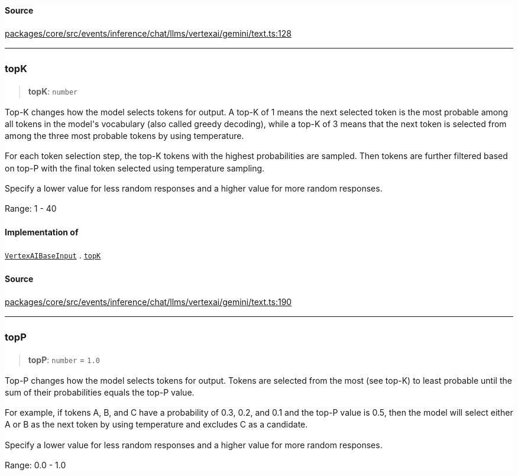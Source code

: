 #### Source

[packages/core/src/events/inference/chat/llms/vertexai/gemini/text.ts:128](https://github.com/VictorS67/encre/blob/c09849eb59af073bf23be826a912f2ba4f635f93/packages/core/src/events/inference/chat/llms/vertexai/gemini/text.ts#L128)

***

### topK

> **topK**: `number`

Top-K changes how the model selects tokens for output. A top-K of 1 means
the next selected token is the most probable among all tokens in the model's
vocabulary (also called greedy decoding), while a top-K of 3 means that
the next token is selected from among the three most probable tokens by
using temperature.

For each token selection step, the top-K tokens with the highest probabilities
are sampled. Then tokens are further filtered based on top-P with the final
token selected using temperature sampling.

Specify a lower value for less random responses and a higher value for more
random responses.

Range: 1 - 40

#### Implementation of

[`VertexAIBaseInput`](../../../interfaces/VertexAIBaseInput.md) . [`topK`](../../../interfaces/VertexAIBaseInput.md#topk)

#### Source

[packages/core/src/events/inference/chat/llms/vertexai/gemini/text.ts:190](https://github.com/VictorS67/encre/blob/c09849eb59af073bf23be826a912f2ba4f635f93/packages/core/src/events/inference/chat/llms/vertexai/gemini/text.ts#L190)

***

### topP

> **topP**: `number` = `1.0`

Top-P changes how the model selects tokens for output. Tokens are
selected from the most (see top-K) to least probable until the sum of
their probabilities equals the top-P value.

For example, if tokens A, B, and C have a probability of 0.3, 0.2, and
0.1 and the top-P value is 0.5, then the model will select either A or
B as the next token by using temperature and excludes C as a candidate.

Specify a lower value for less random responses and a higher value for
more random responses.

Range: 0.0 - 1.0
